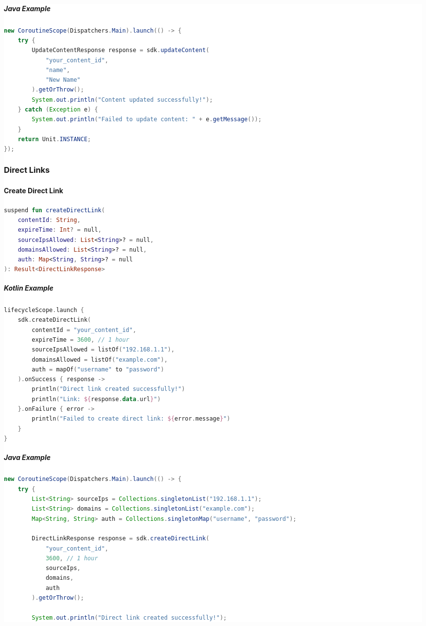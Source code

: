 ##### Java Example
```java
new CoroutineScope(Dispatchers.Main).launch(() -> {
    try {
        UpdateContentResponse response = sdk.updateContent(
            "your_content_id",
            "name",
            "New Name"
        ).getOrThrow();
        System.out.println("Content updated successfully!");
    } catch (Exception e) {
        System.out.println("Failed to update content: " + e.getMessage());
    }
    return Unit.INSTANCE;
});
```

### Direct Links

#### Create Direct Link
```kotlin
suspend fun createDirectLink(
    contentId: String,
    expireTime: Int? = null,
    sourceIpsAllowed: List<String>? = null,
    domainsAllowed: List<String>? = null,
    auth: Map<String, String>? = null
): Result<DirectLinkResponse>
```

##### Kotlin Example
```kotlin
lifecycleScope.launch {
    sdk.createDirectLink(
        contentId = "your_content_id",
        expireTime = 3600, // 1 hour
        sourceIpsAllowed = listOf("192.168.1.1"),
        domainsAllowed = listOf("example.com"),
        auth = mapOf("username" to "password")
    ).onSuccess { response ->
        println("Direct link created successfully!")
        println("Link: ${response.data.url}")
    }.onFailure { error ->
        println("Failed to create direct link: ${error.message}")
    }
}
```

##### Java Example
```java
new CoroutineScope(Dispatchers.Main).launch(() -> {
    try {
        List<String> sourceIps = Collections.singletonList("192.168.1.1");
        List<String> domains = Collections.singletonList("example.com");
        Map<String, String> auth = Collections.singletonMap("username", "password");
        
        DirectLinkResponse response = sdk.createDirectLink(
            "your_content_id",
            3600, // 1 hour
            sourceIps,
            domains,
            auth
        ).getOrThrow();
        
        System.out.println("Direct link created successfully!");
```